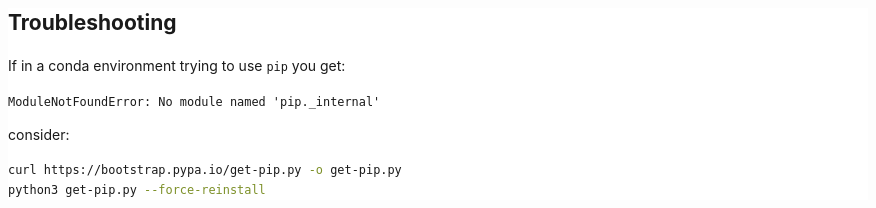 ## Troubleshooting

If in a conda environment trying to use `pip` you get:

```text
ModuleNotFoundError: No module named 'pip._internal'
```

consider:

```bash
curl https://bootstrap.pypa.io/get-pip.py -o get-pip.py
python3 get-pip.py --force-reinstall
```